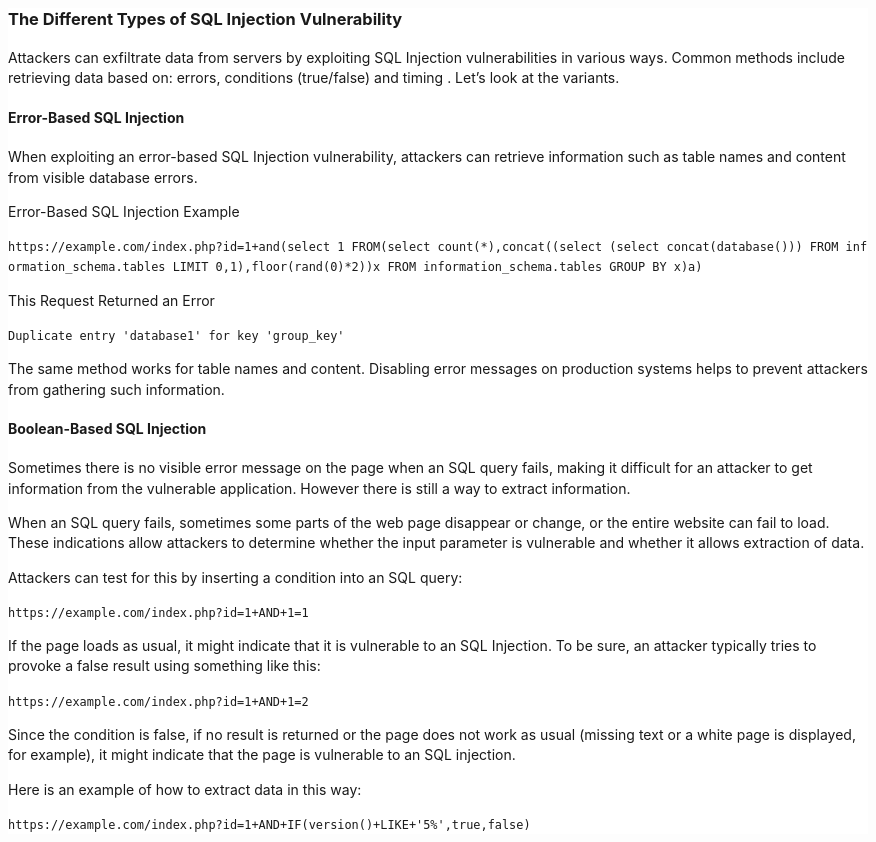 ### The Different Types of SQL Injection Vulnerability

Attackers can exfiltrate data from servers by exploiting SQL Injection vulnerabilities in various ways. Common methods include retrieving data based on: errors, conditions (true/false) and timing . Let’s look at the variants.

#### Error-Based SQL Injection

When exploiting an error-based SQL Injection vulnerability, attackers can retrieve information such as table names and content from visible database errors.

Error-Based SQL Injection Example

```
https://example.com/index.php?id=1+and(select 1 FROM(select count(*),concat((select (select concat(database())) FROM information_schema.tables LIMIT 0,1),floor(rand(0)*2))x FROM information_schema.tables GROUP BY x)a)
```

This Request Returned an Error

```
Duplicate entry 'database1' for key 'group_key'
```

The same method works for table names and content. Disabling error messages on production systems helps to prevent attackers from gathering such information.

#### Boolean-Based SQL Injection

Sometimes there is no visible error message on the page when an SQL query fails, making it difficult for an attacker to get information from the vulnerable application. However there is still a  way to extract information.

When an SQL query fails, sometimes some parts of the web page disappear or change, or the entire website can fail to load. These indications allow attackers to determine whether the input parameter is vulnerable and whether it allows extraction of data.

Attackers can test for this by inserting a condition into an SQL query:

```
https://example.com/index.php?id=1+AND+1=1
```

If the page loads as usual, it might indicate that it is vulnerable to an SQL Injection. To be sure, an attacker typically tries to provoke a false result using something like this:

```
https://example.com/index.php?id=1+AND+1=2
```

Since the condition is false, if no result is returned or the page does not work as usual (missing text or a white page is displayed, for example), it might indicate that the page is vulnerable to an SQL injection.

Here is an example of how to extract data in this way:

```
https://example.com/index.php?id=1+AND+IF(version()+LIKE+'5%',true,false)
```
